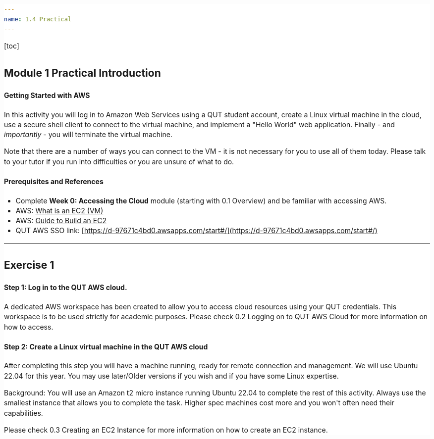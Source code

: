 ```yaml
---
name: 1.4 Practical
---
```


[toc]

## Module 1 Practical Introduction
#### Getting Started with AWS

In this activity you will log in to Amazon Web Services using a QUT student account, create a Linux virtual machine in the cloud, use a secure shell client to connect to the virtual machine, and implement a "Hello World" web application. Finally - and _importantly_ - you will terminate the virtual machine.

Note that there are a number of ways you can connect to the VM - it is not necessary for you to use all of them today. Please talk to your tutor if you run into difficulties or you are unsure of what to do. 



#### Prerequisites and References

- Complete **Week 0: Accessing the Cloud** module (starting with <pagelink>0.1 Overview</pagelink>) and be familiar with accessing AWS.
- AWS: [What is an EC2 (VM)](https://aws.amazon.com/ec2/ )
- AWS: [Guide to Build an EC2](https://aws.amazon.com/getting-started/launch-a-virtual-machine-B-0/)
- QUT AWS SSO link: [https://d-97671c4bd0.awsapps.com/start#/](https://d-97671c4bd0.awsapps.com/start#/)


----------------------------------------------------- 

## Exercise 1

#### Step 1: Log in to the QUT AWS cloud.
A dedicated AWS workspace has been created to allow you to access cloud resources  using your QUT credentials. This workspace is to be used strictly for academic purposes. Please check <pagelink>0.2 Logging on to QUT AWS Cloud</pagelink> for more information on how to access.


#### Step 2: Create a Linux virtual machine in the QUT AWS cloud
After completing this step you will have a machine running, ready for remote connection and management. We will use Ubuntu 22.04 for this year. You may use later/Older versions if you wish and if you have some Linux expertise. 

Background: You will use an Amazon t2 micro instance running Ubuntu 22.04 to complete the rest of this activity. Always use the smallest instance that allows you to complete the task. Higher spec machines cost more and you won't often need their capabilities.

Please check <pagelink>0.3 Creating an EC2 Instance</pagelink> for more information on how to create an EC2 instance.

